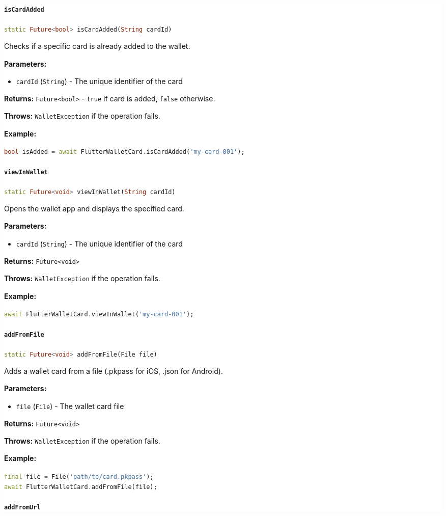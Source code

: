 #### `isCardAdded`

```dart
static Future<bool> isCardAdded(String cardId)
```

Checks if a specific card is already added to the wallet.

**Parameters:**
- `cardId` (`String`) - The unique identifier of the card

**Returns:** `Future<bool>` - `true` if card is added, `false` otherwise.

**Throws:** `WalletException` if the operation fails.

**Example:**
```dart
bool isAdded = await FlutterWalletCard.isCardAdded('my-card-001');
```

#### `viewInWallet`

```dart
static Future<void> viewInWallet(String cardId)
```

Opens the wallet app and displays the specified card.

**Parameters:**
- `cardId` (`String`) - The unique identifier of the card

**Returns:** `Future<void>`

**Throws:** `WalletException` if the operation fails.

**Example:**
```dart
await FlutterWalletCard.viewInWallet('my-card-001');
```

#### `addFromFile`

```dart
static Future<void> addFromFile(File file)
```

Adds a wallet card from a file (.pkpass for iOS, .json for Android).

**Parameters:**
- `file` (`File`) - The wallet card file

**Returns:** `Future<void>`

**Throws:** `WalletException` if the operation fails.

**Example:**
```dart
final file = File('path/to/card.pkpass');
await FlutterWalletCard.addFromFile(file);
```

#### `addFromUrl`
